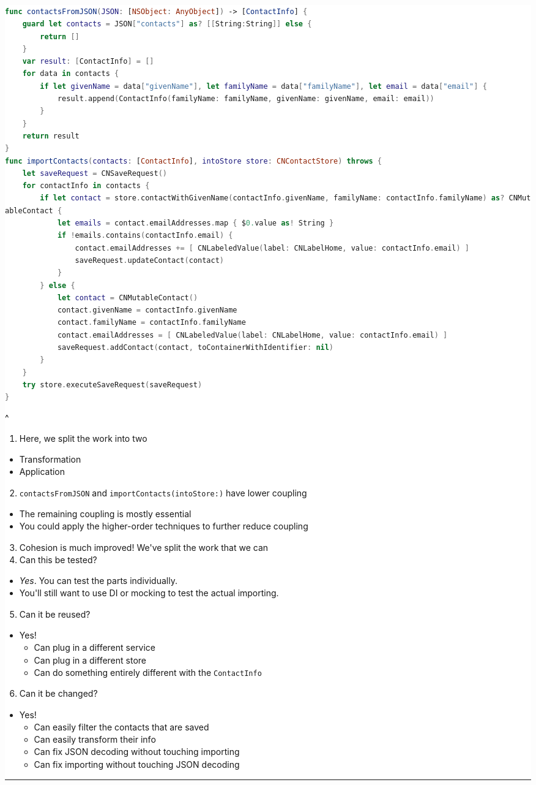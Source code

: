 ```swift
func contactsFromJSON(JSON: [NSObject: AnyObject]) -> [ContactInfo] {
    guard let contacts = JSON["contacts"] as? [[String:String]] else {
        return []
    }
    var result: [ContactInfo] = []
    for data in contacts {
        if let givenName = data["givenName"], let familyName = data["familyName"], let email = data["email"] {
            result.append(ContactInfo(familyName: familyName, givenName: givenName, email: email))
        }
    }
    return result
}
func importContacts(contacts: [ContactInfo], intoStore store: CNContactStore) throws {
    let saveRequest = CNSaveRequest()
    for contactInfo in contacts {
        if let contact = store.contactWithGivenName(contactInfo.givenName, familyName: contactInfo.familyName) as? CNMutableContact {
            let emails = contact.emailAddresses.map { $0.value as! String }
            if !emails.contains(contactInfo.email) {
                contact.emailAddresses += [ CNLabeledValue(label: CNLabelHome, value: contactInfo.email) ]
                saveRequest.updateContact(contact)
            }
        } else {
            let contact = CNMutableContact()
            contact.givenName = contactInfo.givenName
            contact.familyName = contactInfo.familyName
            contact.emailAddresses = [ CNLabeledValue(label: CNLabelHome, value: contactInfo.email) ]
            saveRequest.addContact(contact, toContainerWithIdentifier: nil)
        }
    }
    try store.executeSaveRequest(saveRequest)
}
```

^
1. Here, we split the work into two
  * Transformation
  * Application
2. `contactsFromJSON` and `importContacts(intoStore:)` have lower coupling
  * The remaining coupling is mostly essential
  * You could apply the higher-order techniques to further reduce coupling
3. Cohesion is much improved! We've split the work that we can
4. Can this be tested?
  * _Yes_. You can test the parts individually.
  * You'll still want to use DI or mocking to test the actual importing.
5. Can it be reused?
  * Yes!
    - Can plug in a different service
    - Can plug in a different store
    - Can do something entirely different with the `ContactInfo`
6. Can it be changed?
  * Yes!
    - Can easily filter the contacts that are saved
    - Can easily transform their info
    - Can fix JSON decoding without touching importing
    - Can fix importing without touching JSON decoding

---